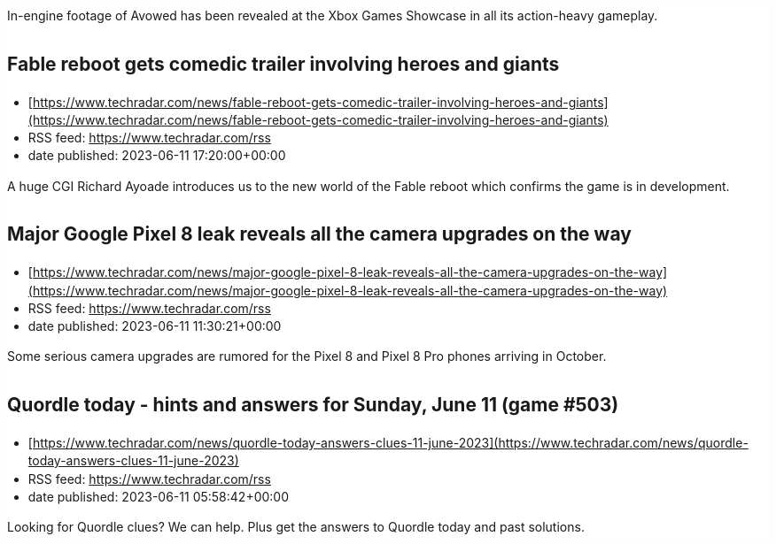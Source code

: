In-engine footage of Avowed has been revealed at the Xbox Games Showcase in all its action-heavy gameplay.

## Fable reboot gets comedic trailer involving heroes and giants
 - [https://www.techradar.com/news/fable-reboot-gets-comedic-trailer-involving-heroes-and-giants](https://www.techradar.com/news/fable-reboot-gets-comedic-trailer-involving-heroes-and-giants)
 - RSS feed: https://www.techradar.com/rss
 - date published: 2023-06-11 17:20:00+00:00

A huge CGI Richard Ayoade introduces us to the new world of the Fable reboot which confirms the game is in development.

## Major Google Pixel 8 leak reveals all the camera upgrades on the way
 - [https://www.techradar.com/news/major-google-pixel-8-leak-reveals-all-the-camera-upgrades-on-the-way](https://www.techradar.com/news/major-google-pixel-8-leak-reveals-all-the-camera-upgrades-on-the-way)
 - RSS feed: https://www.techradar.com/rss
 - date published: 2023-06-11 11:30:21+00:00

Some serious camera upgrades are rumored for the Pixel 8 and Pixel 8 Pro phones arriving in October.

## Quordle today - hints and answers for Sunday, June 11 (game #503)
 - [https://www.techradar.com/news/quordle-today-answers-clues-11-june-2023](https://www.techradar.com/news/quordle-today-answers-clues-11-june-2023)
 - RSS feed: https://www.techradar.com/rss
 - date published: 2023-06-11 05:58:42+00:00

Looking for Quordle clues? We can help. Plus get the answers to Quordle today and past solutions.

